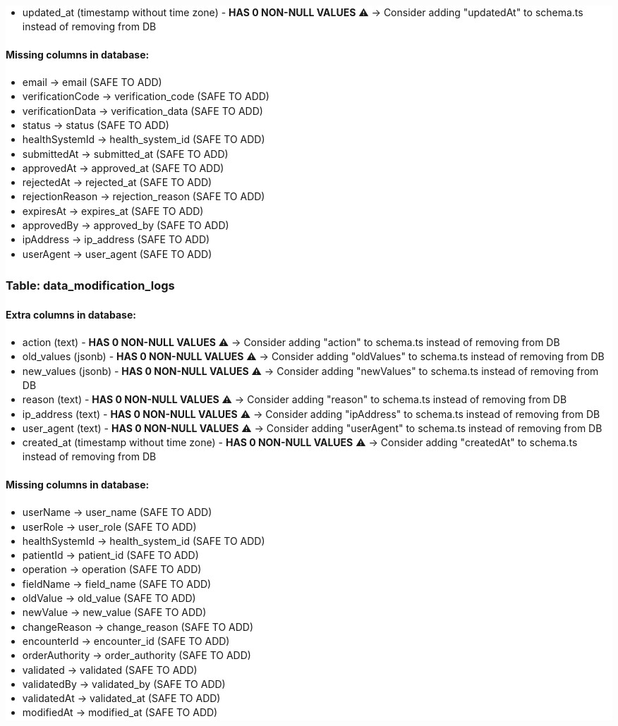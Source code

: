 - updated_at (timestamp without time zone) - **HAS 0 NON-NULL VALUES** ⚠️
  → Consider adding "updatedAt" to schema.ts instead of removing from DB
#### Missing columns in database:
- email → email (SAFE TO ADD)
- verificationCode → verification_code (SAFE TO ADD)
- verificationData → verification_data (SAFE TO ADD)
- status → status (SAFE TO ADD)
- healthSystemId → health_system_id (SAFE TO ADD)
- submittedAt → submitted_at (SAFE TO ADD)
- approvedAt → approved_at (SAFE TO ADD)
- rejectedAt → rejected_at (SAFE TO ADD)
- rejectionReason → rejection_reason (SAFE TO ADD)
- expiresAt → expires_at (SAFE TO ADD)
- approvedBy → approved_by (SAFE TO ADD)
- ipAddress → ip_address (SAFE TO ADD)
- userAgent → user_agent (SAFE TO ADD)

### Table: data_modification_logs
#### Extra columns in database:
- action (text) - **HAS 0 NON-NULL VALUES** ⚠️
  → Consider adding "action" to schema.ts instead of removing from DB
- old_values (jsonb) - **HAS 0 NON-NULL VALUES** ⚠️
  → Consider adding "oldValues" to schema.ts instead of removing from DB
- new_values (jsonb) - **HAS 0 NON-NULL VALUES** ⚠️
  → Consider adding "newValues" to schema.ts instead of removing from DB
- reason (text) - **HAS 0 NON-NULL VALUES** ⚠️
  → Consider adding "reason" to schema.ts instead of removing from DB
- ip_address (text) - **HAS 0 NON-NULL VALUES** ⚠️
  → Consider adding "ipAddress" to schema.ts instead of removing from DB
- user_agent (text) - **HAS 0 NON-NULL VALUES** ⚠️
  → Consider adding "userAgent" to schema.ts instead of removing from DB
- created_at (timestamp without time zone) - **HAS 0 NON-NULL VALUES** ⚠️
  → Consider adding "createdAt" to schema.ts instead of removing from DB
#### Missing columns in database:
- userName → user_name (SAFE TO ADD)
- userRole → user_role (SAFE TO ADD)
- healthSystemId → health_system_id (SAFE TO ADD)
- patientId → patient_id (SAFE TO ADD)
- operation → operation (SAFE TO ADD)
- fieldName → field_name (SAFE TO ADD)
- oldValue → old_value (SAFE TO ADD)
- newValue → new_value (SAFE TO ADD)
- changeReason → change_reason (SAFE TO ADD)
- encounterId → encounter_id (SAFE TO ADD)
- orderAuthority → order_authority (SAFE TO ADD)
- validated → validated (SAFE TO ADD)
- validatedBy → validated_by (SAFE TO ADD)
- validatedAt → validated_at (SAFE TO ADD)
- modifiedAt → modified_at (SAFE TO ADD)
